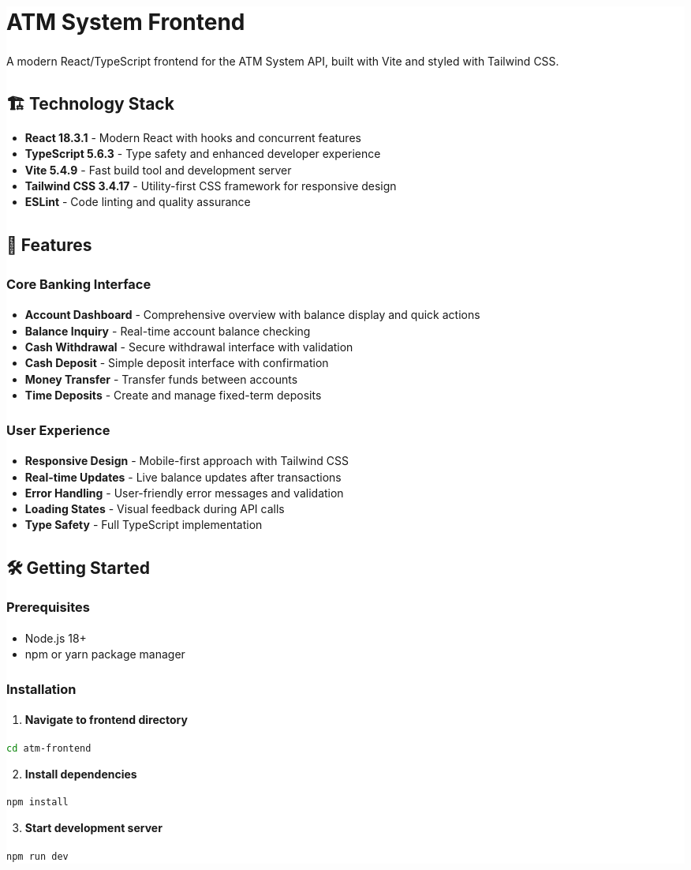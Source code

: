 # ATM System Frontend

A modern React/TypeScript frontend for the ATM System API, built with Vite and styled with Tailwind CSS.

## 🏗️ Technology Stack

- **React 18.3.1** - Modern React with hooks and concurrent features
- **TypeScript 5.6.3** - Type safety and enhanced developer experience
- **Vite 5.4.9** - Fast build tool and development server
- **Tailwind CSS 3.4.17** - Utility-first CSS framework for responsive design
- **ESLint** - Code linting and quality assurance

## 🚀 Features

### Core Banking Interface
- **Account Dashboard** - Comprehensive overview with balance display and quick actions
- **Balance Inquiry** - Real-time account balance checking
- **Cash Withdrawal** - Secure withdrawal interface with validation
- **Cash Deposit** - Simple deposit interface with confirmation
- **Money Transfer** - Transfer funds between accounts
- **Time Deposits** - Create and manage fixed-term deposits

### User Experience
- **Responsive Design** - Mobile-first approach with Tailwind CSS
- **Real-time Updates** - Live balance updates after transactions
- **Error Handling** - User-friendly error messages and validation
- **Loading States** - Visual feedback during API calls
- **Type Safety** - Full TypeScript implementation

## 🛠️ Getting Started

### Prerequisites
- Node.js 18+ 
- npm or yarn package manager

### Installation

1. **Navigate to frontend directory**
```bash
cd atm-frontend
```

2. **Install dependencies**
```bash
npm install
```

3. **Start development server**
```bash
npm run dev
```
